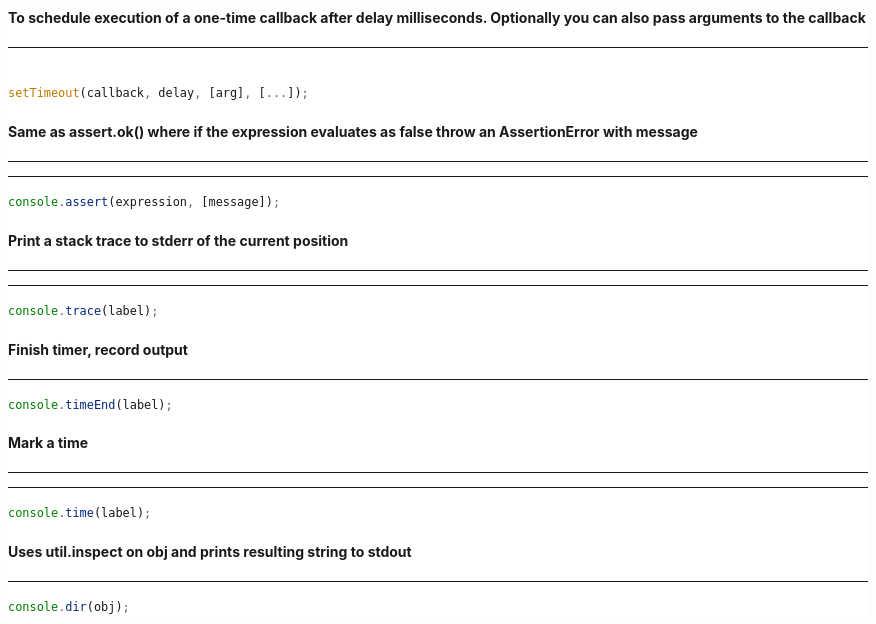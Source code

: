 #### To schedule execution of a one-time callback after delay milliseconds. Optionally you can also pass arguments to the callback

***

```js

setTimeout(callback, delay, [arg], [...]);
```

#### Same as assert.ok() where if the expression evaluates as false throw an AssertionError with message

***

***

```js
console.assert(expression, [message]);
```

#### Print a stack trace to stderr of the current position

***

***

```js
console.trace(label);
```

#### Finish timer, record output

***

```js
console.timeEnd(label);
```

#### Mark a time

***

***

```js
console.time(label);
```

#### Uses util.inspect on obj and prints resulting string to stdout

***

```js
console.dir(obj);
```
